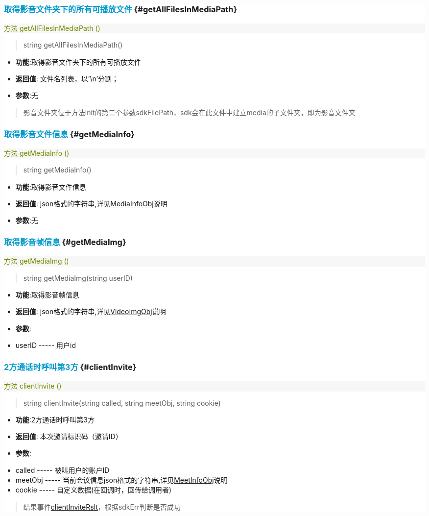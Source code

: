 
### <font color="#0099cc">取得影音文件夹下的所有可播放文件</font> {#getAllFilesInMediaPath}

<p style="background:#f7f7f7;color:#718c00">方法 getAllFilesInMediaPath ()</p>

>string getAllFilesInMediaPath()

- **功能**:取得影音文件夹下的所有可播放文件
 
- **返回值**:  文件名列表，以’\n’分割；

- **参数**:无

>影音文件夹位于方法init的第二个参数sdkFilePath，sdk会在此文件中建立media的子文件夹，即为影音文件夹


### <font color="#0099cc">取得影音文件信息</font> {#getMediaInfo}

<p style="background:#f7f7f7;color:#718c00">方法 getMediaInfo ()</p>

>string getMediaInfo()	 

- **功能**:取得影音文件信息
 
- **返回值**:  json格式的字符串,详见[MediaInfoObj](ObjectstructureDing.md#MediaInfoObj)说明

- **参数**:无


### <font color="#0099cc">取得影音帧信息</font> {#getMediaImg}

<p style="background:#f7f7f7;color:#718c00">方法 getMediaImg ()</p>

>string getMediaImg(string userID) 

- **功能**:取得影音帧信息
 
- **返回值**:  json格式的字符串,详见[VideoImgObj](ObjectstructureDing.md#VideoImgObj)说明

- **参数**:
 + userID ----- 用户id


### <font color="#0099cc">2方通话时呼叫第3方</font> {#clientInvite}

<p style="background:#f7f7f7;color:#718c00">方法 clientInvite ()</p>

>string clientInvite(string called, string meetObj, string cookie)

- **功能**:2方通话时呼叫第3方
 
- **返回值**: 本次邀请标识码（邀请ID）

- **参数**:
 + called ----- 被叫用户的账户ID
 + meetObj ----- 当前会议信息json格式的字符串,详见[MeetInfoObj](ObjectstructureDing.md#MeetInfoObj)说明
 + cookie ----- 自定义数据(在回调时，回传给调用者)

>结果事件[clientInviteRslt](#clientInviteRslt)，根据sdkErr判断是否成功

